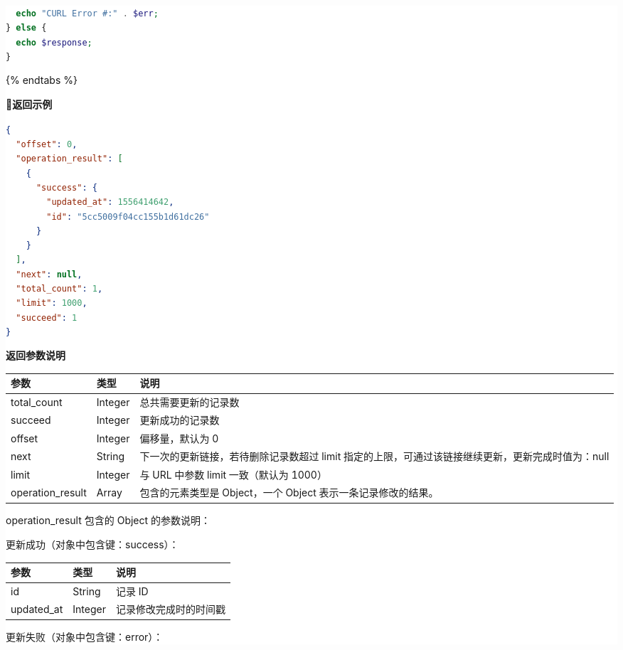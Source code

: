 ```php
  echo "CURL Error #:" . $err;
} else {
  echo $response;
}
```

{% endtabs %}

**返回示例**

```json
{
  "offset": 0,
  "operation_result": [
    {
      "success": {
        "updated_at": 1556414642,
        "id": "5cc5009f04cc155b1d61dc26"
      }
    }
  ],
  "next": null,
  "total_count": 1,
  "limit": 1000,
  "succeed": 1
}
```

**返回参数说明**

| 参数    | 类型   | 说明 |
| :----- | :----- | :-- |
| total_count | Integer | 总共需要更新的记录数 |
| succeed | Integer | 更新成功的记录数 |
| offset | Integer | 偏移量，默认为 0 |
| next | String | 下一次的更新链接，若待删除记录数超过 limit 指定的上限，可通过该链接继续更新，更新完成时值为：null |
| limit | Integer | 与 URL 中参数 limit 一致（默认为 1000） |
| operation_result | Array | 包含的元素类型是 Object，一个 Object 表示一条记录修改的结果。 |

operation_result 包含的 Object 的参数说明：

更新成功（对象中包含键：success）：

| 参数    | 类型   | 说明 |
| :----- | :----- | :-- |
| id | String | 记录 ID |
| updated_at | Integer | 记录修改完成时的时间戳 |

更新失败（对象中包含键：error）：
